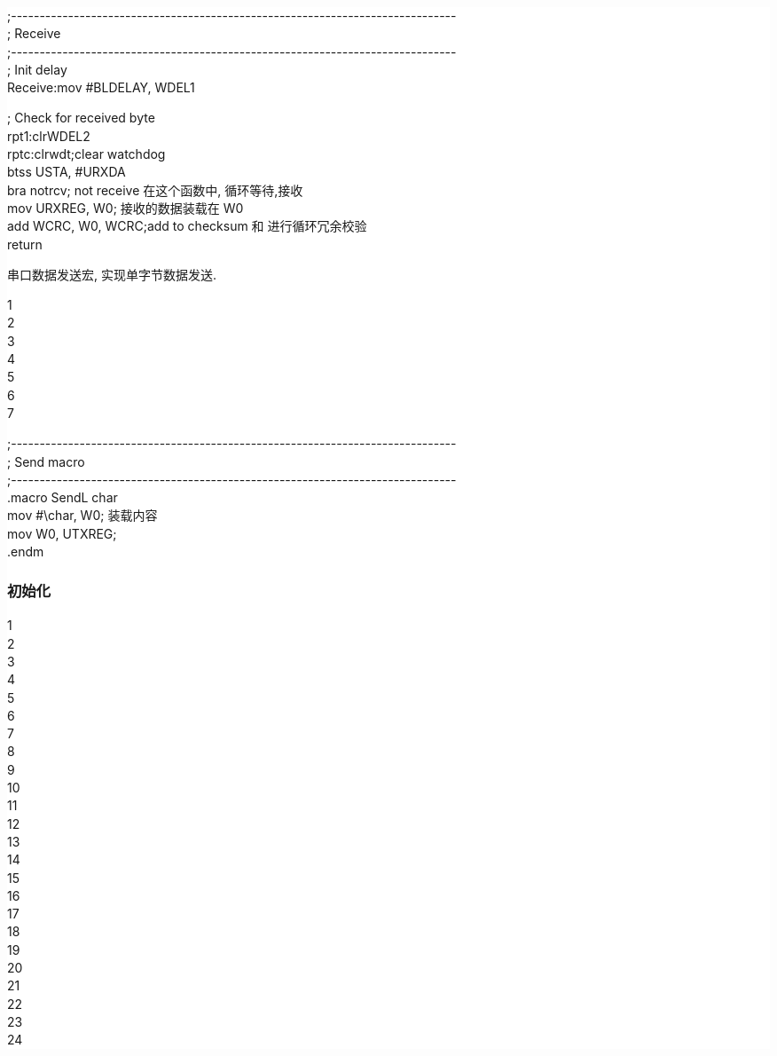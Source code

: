 ;------------------------------------------------------------------------------  
; Receive  
;------------------------------------------------------------------------------  
; Init delay  
Receive:mov #BLDELAY, WDEL1  
  
; Check for received byte  
rpt1:clrWDEL2  
rptc:clrwdt;clear watchdog  
btss USTA, #URXDA  
bra notrcv; not receive 在这个函数中, 循环等待,接收  
mov URXREG, W0; 接收的数据装载在 W0  
add WCRC, W0, WCRC;add to checksum 和 进行循环冗余校验  
return  

串口数据发送宏, 实现单字节数据发送.

1  
2  
3  
4  
5  
6  
7  

;------------------------------------------------------------------------------  
; Send macro  
;------------------------------------------------------------------------------  
.macro SendL char  
mov #\\char, W0; 装载内容  
mov W0, UTXREG;   
.endm  

### [](https://www.diglp.xyz/2018/06/21/HackWare_Booloader/#%E5%88%9D%E5%A7%8B%E5%8C%96 "初始化")初始化

1  
2  
3  
4  
5  
6  
7  
8  
9  
10  
11  
12  
13  
14  
15  
16  
17  
18  
19  
20  
21  
22  
23  
24  
